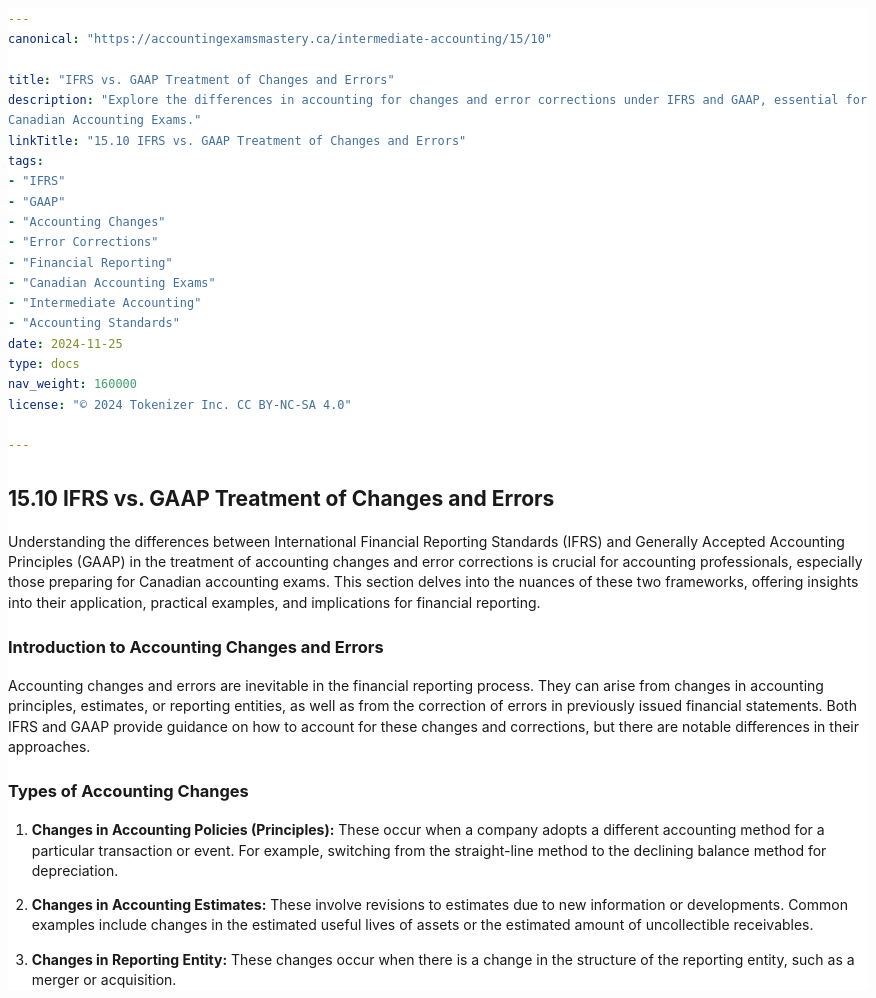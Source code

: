 ```yaml
---
canonical: "https://accountingexamsmastery.ca/intermediate-accounting/15/10"

title: "IFRS vs. GAAP Treatment of Changes and Errors"
description: "Explore the differences in accounting for changes and error corrections under IFRS and GAAP, essential for Canadian Accounting Exams."
linkTitle: "15.10 IFRS vs. GAAP Treatment of Changes and Errors"
tags:
- "IFRS"
- "GAAP"
- "Accounting Changes"
- "Error Corrections"
- "Financial Reporting"
- "Canadian Accounting Exams"
- "Intermediate Accounting"
- "Accounting Standards"
date: 2024-11-25
type: docs
nav_weight: 160000
license: "© 2024 Tokenizer Inc. CC BY-NC-SA 4.0"

---
```


## 15.10 IFRS vs. GAAP Treatment of Changes and Errors

Understanding the differences between International Financial Reporting Standards (IFRS) and Generally Accepted Accounting Principles (GAAP) in the treatment of accounting changes and error corrections is crucial for accounting professionals, especially those preparing for Canadian accounting exams. This section delves into the nuances of these two frameworks, offering insights into their application, practical examples, and implications for financial reporting.

### Introduction to Accounting Changes and Errors

Accounting changes and errors are inevitable in the financial reporting process. They can arise from changes in accounting principles, estimates, or reporting entities, as well as from the correction of errors in previously issued financial statements. Both IFRS and GAAP provide guidance on how to account for these changes and corrections, but there are notable differences in their approaches.

### Types of Accounting Changes

1. **Changes in Accounting Policies (Principles):** These occur when a company adopts a different accounting method for a particular transaction or event. For example, switching from the straight-line method to the declining balance method for depreciation.

2. **Changes in Accounting Estimates:** These involve revisions to estimates due to new information or developments. Common examples include changes in the estimated useful lives of assets or the estimated amount of uncollectible receivables.

3. **Changes in Reporting Entity:** These changes occur when there is a change in the structure of the reporting entity, such as a merger or acquisition.
